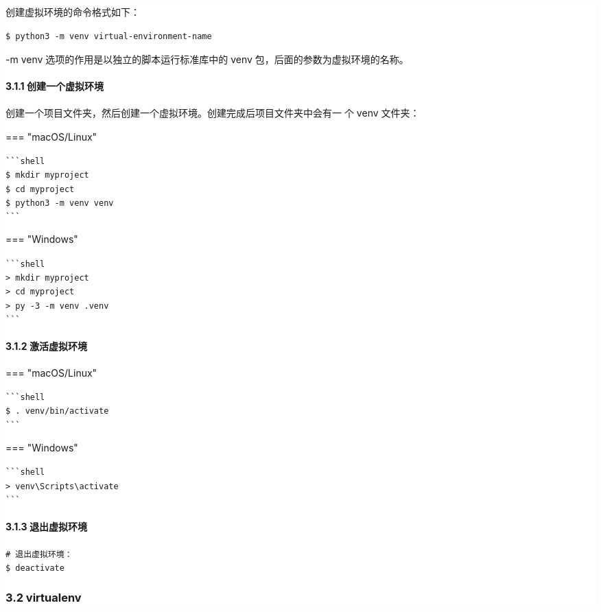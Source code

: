 
创建虚拟环境的命令格式如下：
```shell
$ python3 -m venv virtual-environment-name
```

-m venv 选项的作用是以独立的脚本运行标准库中的 venv 包，后面的参数为虚拟环境的名称。


#### 3.1.1 创建一个虚拟环境

创建一个项目文件夹，然后创建一个虚拟环境。创建完成后项目文件夹中会有一 个 venv 文件夹：


=== "macOS/Linux"


    ```shell
    $ mkdir myproject
    $ cd myproject
    $ python3 -m venv venv
    ```

=== "Windows"


    ```shell
    > mkdir myproject
    > cd myproject
    > py -3 -m venv .venv
    ```


#### 3.1.2 激活虚拟环境


=== "macOS/Linux"


    ```shell
    $ . venv/bin/activate
    ```


=== "Windows"


    ```shell
    > venv\Scripts\activate
    ```



#### 3.1.3 退出虚拟环境

```shell
# 退出虚拟环境：
$ deactivate
```


### 3.2 virtualenv
